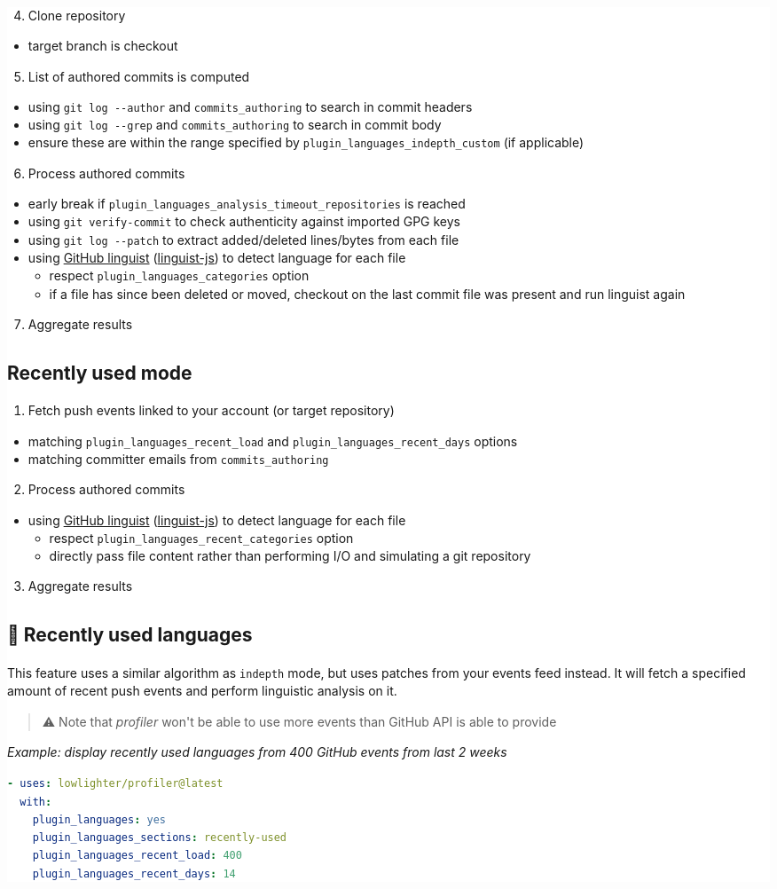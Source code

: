 4. Clone repository

- target branch is checkout

5. List of authored commits is computed

- using `git log --author` and `commits_authoring` to search in commit headers
- using `git log --grep` and `commits_authoring` to search in commit body
- ensure these are within the range specified by `plugin_languages_indepth_custom` (if applicable)

6. Process authored commits

- early break if `plugin_languages_analysis_timeout_repositories` is reached
- using `git verify-commit` to check authenticity against imported GPG keys
- using `git log --patch` to extract added/deleted lines/bytes from each file
- using [GitHub linguist](https://github.com/github/linguist) ([linguist-js](https://github.com/Nixinova/LinguistJS)) to detect language for each file
  - respect `plugin_languages_categories` option
  - if a file has since been deleted or moved, checkout on the last commit file was present and run linguist again

7. Aggregate results

## Recently used mode

1. Fetch push events linked to your account (or target repository)

- matching `plugin_languages_recent_load` and `plugin_languages_recent_days` options
- matching committer emails from `commits_authoring`

2. Process authored commits

- using [GitHub linguist](https://github.com/github/linguist) ([linguist-js](https://github.com/Nixinova/LinguistJS)) to detect language for each file
  - respect `plugin_languages_recent_categories` option
  - directly pass file content rather than performing I/O and simulating a git repository

3. Aggregate results

## 📅 Recently used languages

This feature uses a similar algorithm as `indepth` mode, but uses patches from your events feed instead.
It will fetch a specified amount of recent push events and perform linguistic analysis on it.

> ⚠️ Note that _profiler_ won't be able to use more events than GitHub API is able to provide

_Example: display recently used languages from 400 GitHub events from last 2 weeks_

```yml
- uses: lowlighter/profiler@latest
  with:
    plugin_languages: yes
    plugin_languages_sections: recently-used
    plugin_languages_recent_load: 400
    plugin_languages_recent_days: 14
```
